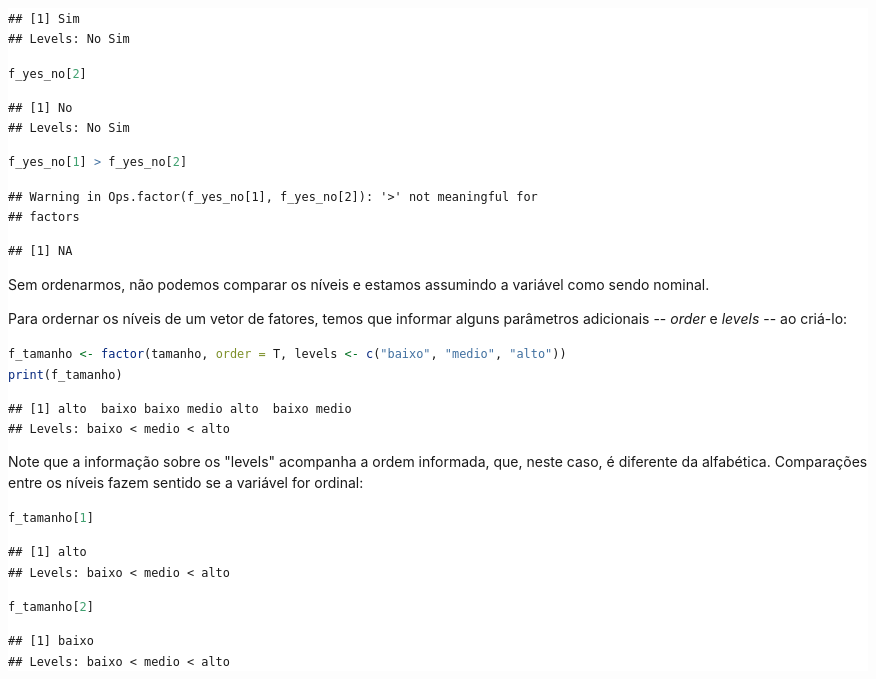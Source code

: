 ```
## [1] Sim
## Levels: No Sim
```

```r
f_yes_no[2]
```

```
## [1] No
## Levels: No Sim
```

```r
f_yes_no[1] > f_yes_no[2]
```

```
## Warning in Ops.factor(f_yes_no[1], f_yes_no[2]): '>' not meaningful for
## factors
```

```
## [1] NA
```

Sem ordenarmos, não podemos comparar os níveis e estamos assumindo a variável como sendo nominal.

Para ordernar os níveis de um vetor de fatores, temos que informar alguns parâmetros adicionais -- _order_ e _levels_ -- ao criá-lo:


```r
f_tamanho <- factor(tamanho, order = T, levels <- c("baixo", "medio", "alto"))
print(f_tamanho)
```

```
## [1] alto  baixo baixo medio alto  baixo medio
## Levels: baixo < medio < alto
```
Note que a informação sobre os "levels" acompanha a ordem informada, que, neste caso, é diferente da alfabética. Comparações entre os níveis fazem sentido se a variável for ordinal:


```r
f_tamanho[1]
```

```
## [1] alto
## Levels: baixo < medio < alto
```

```r
f_tamanho[2]
```

```
## [1] baixo
## Levels: baixo < medio < alto
```
